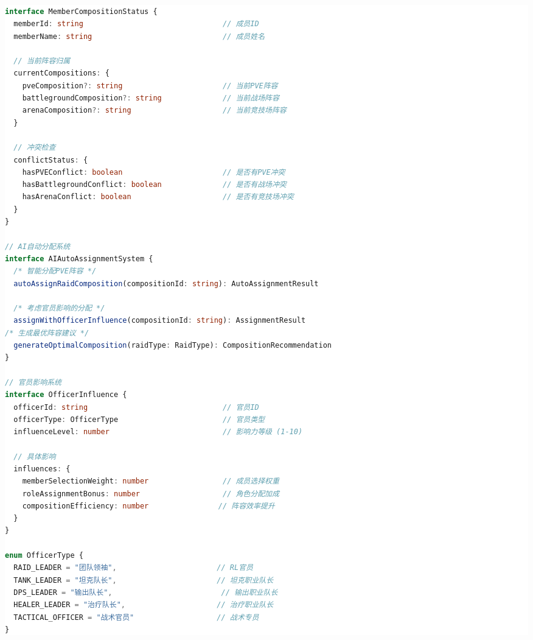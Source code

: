 ```typescript
interface MemberCompositionStatus {
  memberId: string                                // 成员ID
  memberName: string                              // 成员姓名
  
  // 当前阵容归属
  currentCompositions: {
    pveComposition?: string                       // 当前PVE阵容
    battlegroundComposition?: string              // 当前战场阵容
    arenaComposition?: string                     // 当前竞技场阵容
  }
  
  // 冲突检查
  conflictStatus: {
    hasPVEConflict: boolean                       // 是否有PVE冲突
    hasBattlegroundConflict: boolean              // 是否有战场冲突
    hasArenaConflict: boolean                     // 是否有竞技场冲突
  }
}

// AI自动分配系统
interface AIAutoAssignmentSystem {
  /* 智能分配PVE阵容 */
  autoAssignRaidComposition(compositionId: string): AutoAssignmentResult
  
  /* 考虑官员影响的分配 */
  assignWithOfficerInfluence(compositionId: string): AssignmentResult
/* 生成最优阵容建议 */
  generateOptimalComposition(raidType: RaidType): CompositionRecommendation
}

// 官员影响系统
interface OfficerInfluence {
  officerId: string                               // 官员ID
  officerType: OfficerType                        // 官员类型
  influenceLevel: number                          // 影响力等级 (1-10)
  
  // 具体影响
  influences: {
    memberSelectionWeight: number                 // 成员选择权重
    roleAssignmentBonus: number                   // 角色分配加成
    compositionEfficiency: number                // 阵容效率提升
  }
}

enum OfficerType {
  RAID_LEADER = "团队领袖",                       // RL官员
  TANK_LEADER = "坦克队长",                       // 坦克职业队长
  DPS_LEADER = "输出队长",                         // 输出职业队长
  HEALER_LEADER = "治疗队长",                     // 治疗职业队长
  TACTICAL_OFFICER = "战术官员"                   // 战术专员
}
```
